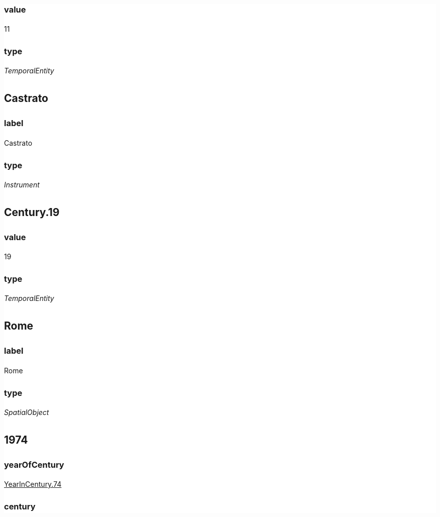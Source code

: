 ### value


11

### type


*TemporalEntity*

## Castrato

### label


Castrato

### type


*Instrument*

## Century.19

### value


19

### type


*TemporalEntity*

## Rome

### label


Rome

### type


*SpatialObject*

## 1974

### yearOfCentury


[YearInCentury.74](#YearInCentury.74)

### century
